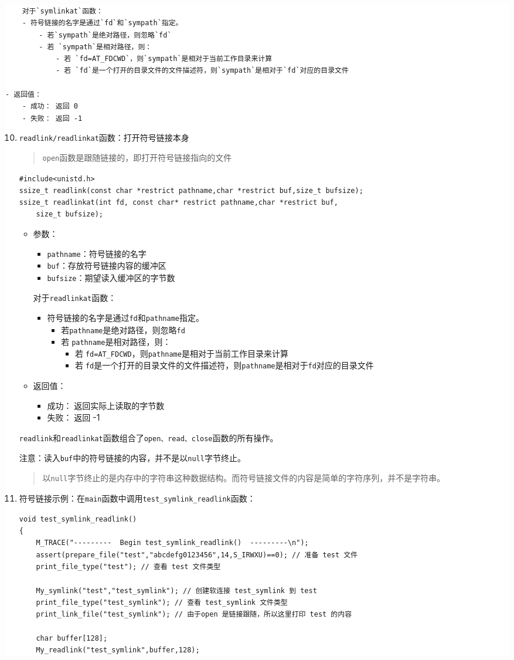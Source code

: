 
		对于`symlinkat`函数：
		- 符号链接的名字是通过`fd`和`sympath`指定。
			- 若`sympath`是绝对路径，则忽略`fd`
			- 若 `sympath`是相对路径，则：
				- 若 `fd=AT_FDCWD`，则`sympath`是相对于当前工作目录来计算
				- 若 `fd`是一个打开的目录文件的文件描述符，则`sympath`是相对于`fd`对应的目录文件

	- 返回值：
		- 成功： 返回 0
		- 失败： 返回 -1

10. `readlink/readlinkat`函数：打开符号链接本身
	> `open`函数是跟随链接的，即打开符号链接指向的文件

	
		#include<unistd.h>
		ssize_t readlink(const char *restrict pathname,char *restrict buf,size_t bufsize);
		ssize_t readlinkat(int fd, const char* restrict pathname,char *restrict buf,
			size_t bufsize);
	
	- 参数：
		- `pathname`：符号链接的名字
		- `buf`：存放符号链接内容的缓冲区
		- `bufsize`：期望读入缓冲区的字节数

		对于`readlinkat`函数：

		- 符号链接的名字是通过`fd`和`pathname`指定。
			- 若`pathname`是绝对路径，则忽略`fd`
			- 若 `pathname`是相对路径，则：
				- 若 `fd=AT_FDCWD`，则`pathname`是相对于当前工作目录来计算
				- 若 `fd`是一个打开的目录文件的文件描述符，则`pathname`是相对于`fd`对应的目录文件

	- 返回值：
		- 成功： 返回实际上读取的字节数
		- 失败： 返回 -1

	`readlink`和`readlinkat`函数组合了`open、read、close`函数的所有操作。

	注意：读入`buf`中的符号链接的内容，并不是以`null`字节终止。
	> 以`null`字节终止的是内存中的字符串这种数据结构。而符号链接文件的内容是简单的字符序列，并不是字符串。

11. 符号链接示例：在`main`函数中调用`test_symlink_readlink`函数：

	
		void test_symlink_readlink()
		{
		    M_TRACE("---------  Begin test_symlink_readlink()  ---------\n");
		    assert(prepare_file("test","abcdefg0123456",14,S_IRWXU)==0); // 准备 test 文件
		    print_file_type("test"); // 查看 test 文件类型
		
		    My_symlink("test","test_symlink"); // 创建软连接 test_symlink 到 test
		    print_file_type("test_symlink"); // 查看 test_symlink 文件类型
		    print_link_file("test_symlink"); // 由于open 是链接跟随，所以这里打印 test 的内容
		
		    char buffer[128];
		    My_readlink("test_symlink",buffer,128);
		